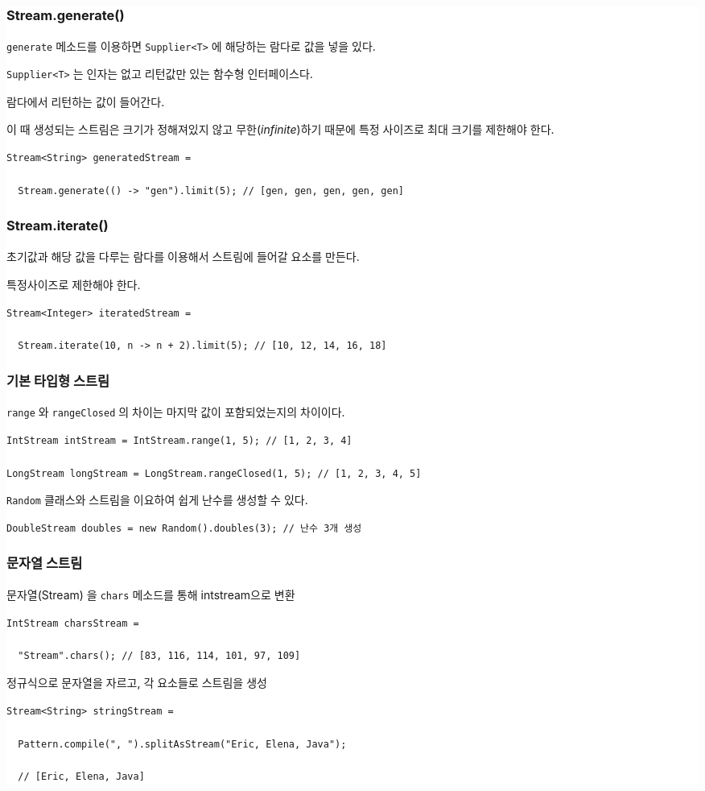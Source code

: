 ### Stream.generate()

`generate` 메소드를 이용하면 `Supplier<T>` 에 해당하는 람다로 값을 넣을 있다.

  
`Supplier<T>` 는 인자는 없고 리턴값만 있는 함수형 인터페이스다.

  
람다에서 리턴하는 값이 들어간다.

  
이 때 생성되는 스트림은 크기가 정해져있지 않고 무한(_infinite_)하기 때문에 특정 사이즈로 최대 크기를 제한해야 한다.

```
Stream<String> generatedStream =  

  Stream.generate(() -> "gen").limit(5); // [gen, gen, gen, gen, gen]
```

### Stream.iterate()

초기값과 해당 값을 다루는 람다를 이용해서 스트림에 들어갈 요소를 만든다.

특정사이즈로 제한해야 한다.

```
Stream<Integer> iteratedStream =   

  Stream.iterate(10, n -> n + 2).limit(5); // [10, 12, 14, 16, 18]
```

### 기본 타입형 스트림

`range` 와 `rangeClosed` 의 차이는 마지막 값이 포함되었는지의 차이이다.

```
IntStream intStream = IntStream.range(1, 5); // [1, 2, 3, 4] 

LongStream longStream = LongStream.rangeClosed(1, 5); // [1, 2, 3, 4, 5]
```

  
`Random` 클래스와 스트림을 이요하여 쉽게 난수를 생성할 수 있다.

```
DoubleStream doubles = new Random().doubles(3); // 난수 3개 생성
```

### 문자열 스트림

문자열(Stream) 을 `chars` 메소드를 통해 intstream으로 변환

```
IntStream charsStream =   

  "Stream".chars(); // [83, 116, 114, 101, 97, 109]
```

정규식으로 문자열을 자르고, 각 요소들로 스트림을 생성

```
Stream<String> stringStream =   

  Pattern.compile(", ").splitAsStream("Eric, Elena, Java");  

  // [Eric, Elena, Java]
```
